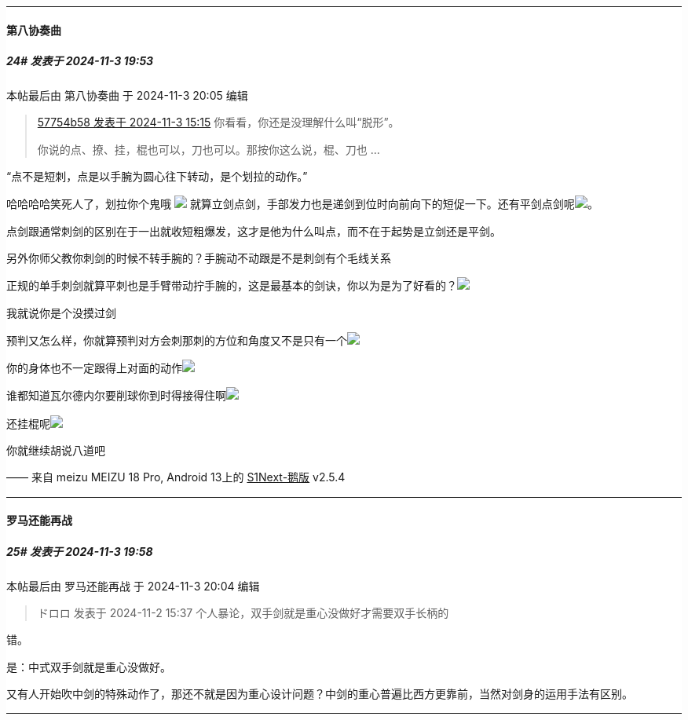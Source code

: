 *****

####  第八协奏曲  
##### 24#       发表于 2024-11-3 19:53

 本帖最后由 第八协奏曲 于 2024-11-3 20:05 编辑 
<blockquote><a href="httphttps://bbs.saraba1st.com/2b/forum.php?mod=redirect&amp;goto=findpost&amp;pid=66608877&amp;ptid=2205473" target="_blank">57754b58 发表于 2024-11-3 15:15</a>
你看看，你还是没理解什么叫“脱形”。

你说的点、撩、挂，棍也可以，刀也可以。那按你这么说，棍、刀也 ...</blockquote>
“点不是短刺，点是以手腕为圆心往下转动，是个划拉的动作。”

哈哈哈哈笑死人了，划拉你个鬼哦
<img src="https://p.sda1.dev/20/d4d0b1d7caff79e2e5a8013353f0dbc5/CMP_20241103195319336.png" referrerpolicy="no-referrer">
就算立剑点剑，手部发力也是递剑到位时向前向下的短促一下。还有平剑点剑呢<img src="https://static.saraba1st.com/image/smiley/face2017/047.png" referrerpolicy="no-referrer">。

点剑跟通常刺剑的区别在于一出就收短粗爆发，这才是他为什么叫点，而不在于起势是立剑还是平剑。

另外你师父教你刺剑的时候不转手腕的？手腕动不动跟是不是刺剑有个毛线关系

正规的单手刺剑就算平刺也是手臂带动拧手腕的，这是最基本的剑诀，你以为是为了好看的？<img src="https://static.saraba1st.com/image/smiley/face2017/047.png" referrerpolicy="no-referrer">

我就说你是个没摸过剑

预判又怎么样，你就算预判对方会刺那刺的方位和角度又不是只有一个<img src="https://static.saraba1st.com/image/smiley/face2017/047.png" referrerpolicy="no-referrer">

你的身体也不一定跟得上对面的动作<img src="https://static.saraba1st.com/image/smiley/face2017/047.png" referrerpolicy="no-referrer">

谁都知道瓦尔德内尔要削球你到时得接得住啊<img src="https://static.saraba1st.com/image/smiley/face2017/047.png" referrerpolicy="no-referrer">

还挂棍呢<img src="https://static.saraba1st.com/image/smiley/face2017/047.png" referrerpolicy="no-referrer">

你就继续胡说八道吧

—— 来自 meizu MEIZU 18 Pro, Android 13上的 [S1Next-鹅版](https://github.com/ykrank/S1-Next/releases) v2.5.4

*****

####  罗马还能再战  
##### 25#       发表于 2024-11-3 19:58

 本帖最后由 罗马还能再战 于 2024-11-3 20:04 编辑 
<blockquote>ドロロ 发表于 2024-11-2 15:37
个人暴论，双手剑就是重心没做好才需要双手长柄的</blockquote>

错。

是：中式双手剑就是重心没做好。

又有人开始吹中剑的特殊动作了，那还不就是因为重心设计问题？中剑的重心普遍比西方更靠前，当然对剑身的运用手法有区别。

*****
